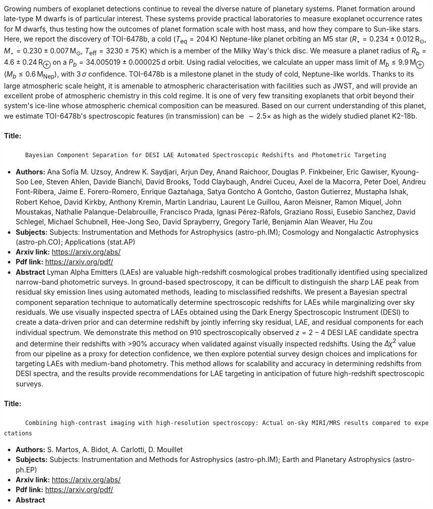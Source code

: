  Growing numbers of exoplanet detections continue to reveal the diverse nature of planetary systems. Planet formation around late-type M dwarfs is of particular interest. These systems provide practical laboratories to measure exoplanet occurrence rates for M dwarfs, thus testing how the outcomes of planet formation scale with host mass, and how they compare to Sun-like stars. Here, we report the discovery of TOI-6478b, a cold ($T_{\text{eq}}=204\,$K) Neptune-like planet orbiting an M5 star ($R_\star=0.234\pm0.012\,\text{R}_\odot$, $M_\star=0.230\pm0.007\,\text{M}_\odot$, $T_{\text{eff}}=3230\pm75\,$K) which is a member of the Milky Way's thick disc. We measure a planet radius of $R_b=4.6\pm0.24\,\text{R}_\oplus$ on a $P_b=34.005019\pm0.000025\,$d orbit. Using radial velocities, we calculate an upper mass limit of $M_b\leq9.9\,\text{M}_\oplus$ ($M_b\leq0.6\,\text{M}_{\text{Nep}})$, with $3\,\sigma$ confidence. TOI-6478b is a milestone planet in the study of cold, Neptune-like worlds. Thanks to its large atmospheric scale height, it is amenable to atmospheric characterisation with facilities such as JWST, and will provide an excellent probe of atmospheric chemistry in this cold regime. It is one of very few transiting exoplanets that orbit beyond their system's ice-line whose atmospheric chemical composition can be measured. Based on our current understanding of this planet, we estimate TOI-6478b's spectroscopic features (in transmission) can be $\sim2.5\times$ as high as the widely studied planet K2-18b.
#### Title:
          Bayesian Component Separation for DESI LAE Automated Spectroscopic Redshifts and Photometric Targeting
 - **Authors:** Ana Sofía M. Uzsoy, Andrew K. Saydjari, Arjun Dey, Anand Raichoor, Douglas P. Finkbeiner, Eric Gawiser, Kyoung-Soo Lee, Steven Ahlen, Davide Bianchi, David Brooks, Todd Claybaugh, Andrei Cuceu, Axel de la Macorra, Peter Doel, Andreu Font-Ribera, Jaime E. Forero-Romero, Enrique Gaztañaga, Satya Gontcho A Gontcho, Gaston Gutierrez, Mustapha Ishak, Robert Kehoe, David Kirkby, Anthony Kremin, Martin Landriau, Laurent Le Guillou, Aaron Meisner, Ramon Miquel, John Moustakas, Nathalie Palanque-Delabrouille, Francisco Prada, Ignasi Pérez-Ràfols, Graziano Rossi, Eusebio Sanchez, David Schlegel, Michael Schubnell, Hee-Jong Seo, David Sprayberry, Gregory Tarlé, Benjamin Alan Weaver, Hu Zou
 - **Subjects:** Subjects:
Instrumentation and Methods for Astrophysics (astro-ph.IM); Cosmology and Nongalactic Astrophysics (astro-ph.CO); Applications (stat.AP)
 - **Arxiv link:** https://arxiv.org/abs/
 - **Pdf link:** https://arxiv.org/pdf/
 - **Abstract**
 Lyman Alpha Emitters (LAEs) are valuable high-redshift cosmological probes traditionally identified using specialized narrow-band photometric surveys. In ground-based spectroscopy, it can be difficult to distinguish the sharp LAE peak from residual sky emission lines using automated methods, leading to misclassified redshifts. We present a Bayesian spectral component separation technique to automatically determine spectroscopic redshifts for LAEs while marginalizing over sky residuals. We use visually inspected spectra of LAEs obtained using the Dark Energy Spectroscopic Instrument (DESI) to create a data-driven prior and can determine redshift by jointly inferring sky residual, LAE, and residual components for each individual spectrum. We demonstrate this method on 910 spectroscopically observed $z = 2-4$ DESI LAE candidate spectra and determine their redshifts with $>$90% accuracy when validated against visually inspected redshifts. Using the $\Delta \chi^2$ value from our pipeline as a proxy for detection confidence, we then explore potential survey design choices and implications for targeting LAEs with medium-band photometry. This method allows for scalability and accuracy in determining redshifts from DESI spectra, and the results provide recommendations for LAE targeting in anticipation of future high-redshift spectroscopic surveys.
#### Title:
          Combining high-contrast imaging with high-resolution spectroscopy: Actual on-sky MIRI/MRS results compared to expectations
 - **Authors:** S. Martos, A. Bidot, A. Carlotti, D. Mouillet
 - **Subjects:** Subjects:
Instrumentation and Methods for Astrophysics (astro-ph.IM); Earth and Planetary Astrophysics (astro-ph.EP)
 - **Arxiv link:** https://arxiv.org/abs/
 - **Pdf link:** https://arxiv.org/pdf/
 - **Abstract**